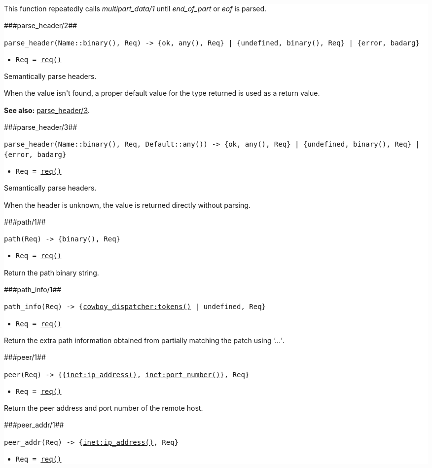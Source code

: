 This function repeatedly calls _multipart_data/1_ until
_end_of_part_ or _eof_ is parsed.<a name="parse_header-2"></a>

###parse_header/2##


<pre>parse_header(Name::binary(), Req) -&gt; {ok, any(), Req} | {undefined, binary(), Req} | {error, badarg}</pre>
<ul class="definitions"><li><pre>Req = <a href="#type-req">req()</a></pre></li></ul>



Semantically parse headers.

When the value isn't found, a proper default value for the type
returned is used as a return value.

__See also:__ [parse_header/3](#parse_header-3).<a name="parse_header-3"></a>

###parse_header/3##


<pre>parse_header(Name::binary(), Req, Default::any()) -&gt; {ok, any(), Req} | {undefined, binary(), Req} | {error, badarg}</pre>
<ul class="definitions"><li><pre>Req = <a href="#type-req">req()</a></pre></li></ul>



Semantically parse headers.

When the header is unknown, the value is returned directly without parsing.<a name="path-1"></a>

###path/1##


<pre>path(Req) -&gt; {binary(), Req}</pre>
<ul class="definitions"><li><pre>Req = <a href="#type-req">req()</a></pre></li></ul>

Return the path binary string.<a name="path_info-1"></a>

###path_info/1##


<pre>path_info(Req) -> {<a href="cowboy_dispatcher.md#type-tokens">cowboy_dispatcher:tokens()</a> | undefined, Req}</pre>
<ul class="definitions"><li><pre>Req = <a href="#type-req">req()</a></pre></li></ul>

Return the extra path information obtained from partially matching
the patch using _'...'_.<a name="peer-1"></a>

###peer/1##


<pre>peer(Req) -> {{<a href="inet.md#type-ip_address">inet:ip_address()</a>, <a href="inet.md#type-port_number">inet:port_number()</a>}, Req}</pre>
<ul class="definitions"><li><pre>Req = <a href="#type-req">req()</a></pre></li></ul>

Return the peer address and port number of the remote host.<a name="peer_addr-1"></a>

###peer_addr/1##


<pre>peer_addr(Req) -> {<a href="inet.md#type-ip_address">inet:ip_address()</a>, Req}</pre>
<ul class="definitions"><li><pre>Req = <a href="#type-req">req()</a></pre></li></ul>
